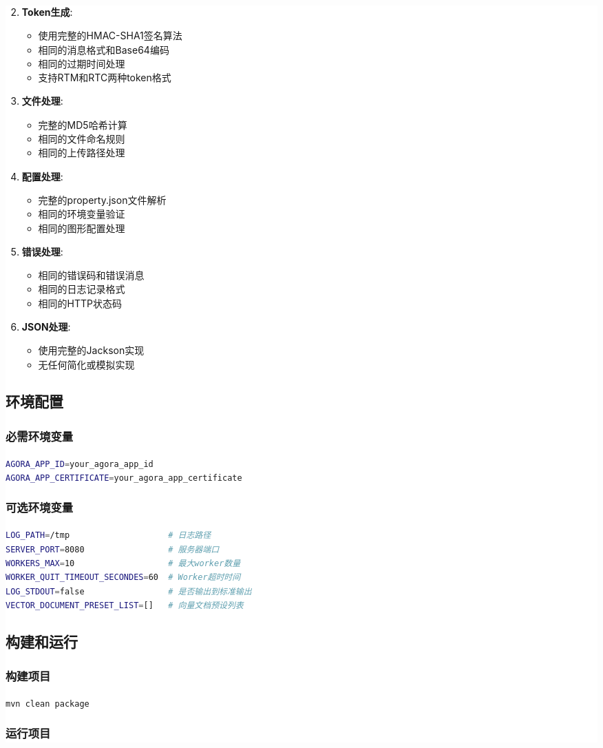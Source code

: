 2. **Token生成**:
   - 使用完整的HMAC-SHA1签名算法
   - 相同的消息格式和Base64编码
   - 相同的过期时间处理
   - 支持RTM和RTC两种token格式

3. **文件处理**:
   - 完整的MD5哈希计算
   - 相同的文件命名规则
   - 相同的上传路径处理

4. **配置处理**:
   - 完整的property.json文件解析
   - 相同的环境变量验证
   - 相同的图形配置处理

5. **错误处理**:
   - 相同的错误码和错误消息
   - 相同的日志记录格式
   - 相同的HTTP状态码

6. **JSON处理**:
   - 使用完整的Jackson实现
   - 无任何简化或模拟实现

## 环境配置

### 必需环境变量

```bash
AGORA_APP_ID=your_agora_app_id
AGORA_APP_CERTIFICATE=your_agora_app_certificate
```

### 可选环境变量

```bash
LOG_PATH=/tmp                    # 日志路径
SERVER_PORT=8080                 # 服务器端口
WORKERS_MAX=10                   # 最大worker数量
WORKER_QUIT_TIMEOUT_SECONDES=60  # Worker超时时间
LOG_STDOUT=false                 # 是否输出到标准输出
VECTOR_DOCUMENT_PRESET_LIST=[]   # 向量文档预设列表
```

## 构建和运行

### 构建项目

```bash
mvn clean package
```

### 运行项目
